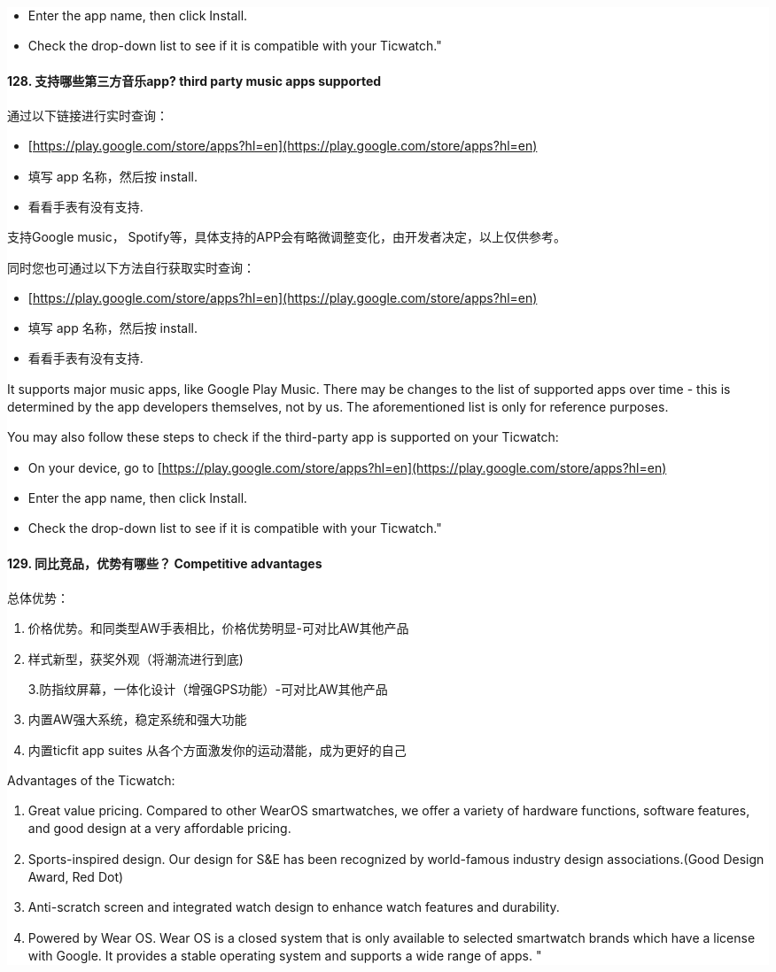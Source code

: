 * Enter the app name, then click Install.

* Check the drop-down list to see if it is compatible with your Ticwatch."

#### 128. 支持哪些第三方音乐app?    third party music apps supported

通过以下链接进行实时查询：

* [https://play.google.com/store/apps?hl=en](https://play.google.com/store/apps?hl=en)

* 填写 app 名称，然后按 install.

* 看看手表有没有支持.

支持Google music， Spotify等，具体支持的APP会有略微调整变化，由开发者决定，以上仅供参考。

同时您也可通过以下方法自行获取实时查询：

* [https://play.google.com/store/apps?hl=en](https://play.google.com/store/apps?hl=en)

* 填写 app 名称，然后按 install.

* 看看手表有没有支持.

It supports major music apps, like Google Play Music. There may be changes to the list of supported apps over time - this is determined by the app developers themselves, not by us. The aforementioned list is only for reference purposes.

You may also follow these steps to check if the third-party app is supported on your Ticwatch:

* On your device, go to [https://play.google.com/store/apps?hl=en](https://play.google.com/store/apps?hl=en)

* Enter the app name, then click Install.

* Check the drop-down list to see if it is compatible with your Ticwatch."

#### 129. 同比竞品，优势有哪些？    Competitive advantages

总体优势：

1. 价格优势。和同类型AW手表相比，价格优势明显-可对比AW其他产品

2. 样式新型，获奖外观（将潮流进行到底\)

   3.防指纹屏幕，一体化设计（增强GPS功能）-可对比AW其他产品

3. 内置AW强大系统，稳定系统和强大功能

4. 内置ticfit app suites 从各个方面激发你的运动潜能，成为更好的自己

Advantages of the Ticwatch:

1. Great value pricing. Compared to other WearOS smartwatches, we offer a variety of hardware functions, software features, and good design at a very affordable pricing.

2. Sports-inspired design. Our design for S&E has been recognized by world-famous industry design associations.\(Good Design Award, Red Dot\)

3. Anti-scratch screen and integrated watch design to enhance watch features and durability.

4. Powered by Wear OS. Wear OS is a closed system that is only available to selected smartwatch brands which have a license with Google. It provides a stable operating system and supports a wide range of apps. "
